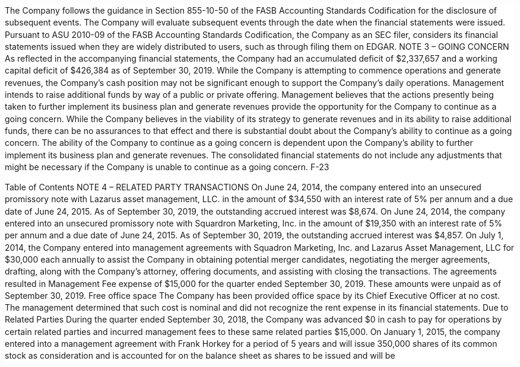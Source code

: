 The Company follows the guidance in Section 855-10-50 of the FASB Accounting Standards Codification for the disclosure of
subsequent events. The Company will evaluate subsequent events through the date when the financial statements were issued.
Pursuant to ASU 2010-09 of the FASB Accounting Standards Codification, the Company as an SEC filer, considers its financial
statements issued when they are widely distributed to users, such as through filing them on EDGAR.
NOTE 3 – GOING CONCERN
As reflected in the accompanying financial statements, the Company had an accumulated deficit of $2,337,657 and a working
capital deficit of $426,384 as of September 30, 2019.
While the Company is attempting to commence operations and generate revenues, the Company’s cash position may not be
significant enough to support the Company’s daily operations. Management intends to raise additional funds by way of a public
or private offering. Management believes that the actions presently being taken to further implement its business plan and
generate revenues provide the opportunity for the Company to continue as a going concern. While the Company believes in the
viability of its strategy to generate revenues and in its ability to raise additional funds, there can be no assurances to that effect
and there is substantial doubt about the Company’s ability to continue as a going concern. The ability of the Company to
continue as a going concern is dependent upon the Company’s ability to further implement its business plan and generate
revenues.
The consolidated financial statements do not include any adjustments that might be necessary if the Company is unable to
continue as a going concern.
F-23

Table of Contents
NOTE 4 – RELATED PARTY TRANSACTIONS
On June 24, 2014, the company entered into an unsecured promissory note with Lazarus asset management, LLC. in the amount
of $34,550 with an interest rate of 5% per annum and a due date of June 24, 2015. As of September 30, 2019, the outstanding
accrued interest was $8,674.
On June 24, 2014, the company entered into an unsecured promissory note with Squardron Marketing, Inc. in the amount of
$19,350 with an interest rate of 5% per annum and a due date of June 24, 2015. As of September 30, 2019, the outstanding
accrued interest was $4,857.
On July 1, 2014, the Company entered into management agreements with Squadron Marketing, Inc. and Lazarus Asset
Management, LLC for $30,000 each annually to assist the Company in obtaining potential merger candidates, negotiating the
merger agreements, drafting, along with the Company’s attorney, offering documents, and assisting with closing the
transactions. The agreements resulted in Management Fee expense of $15,000 for the quarter ended September 30, 2019. These
amounts were unpaid as of September 30, 2019.
Free office space
The Company has been provided office space by its Chief Executive Officer at no cost. The management determined that such
cost is nominal and did not recognize the rent expense in its financial statements.
Due to Related Parties
During the quarter ended September 30, 2018, the Company was advanced $0 in cash to pay for operations by certain related
parties and incurred management fees to these same related parties $15,000.
On January 1, 2015, the company entered into a management agreement with Frank Horkey for a period of 5 years and will issue
350,000 shares of its common stock as consideration and is accounted for on the balance sheet as shares to be issued and will be